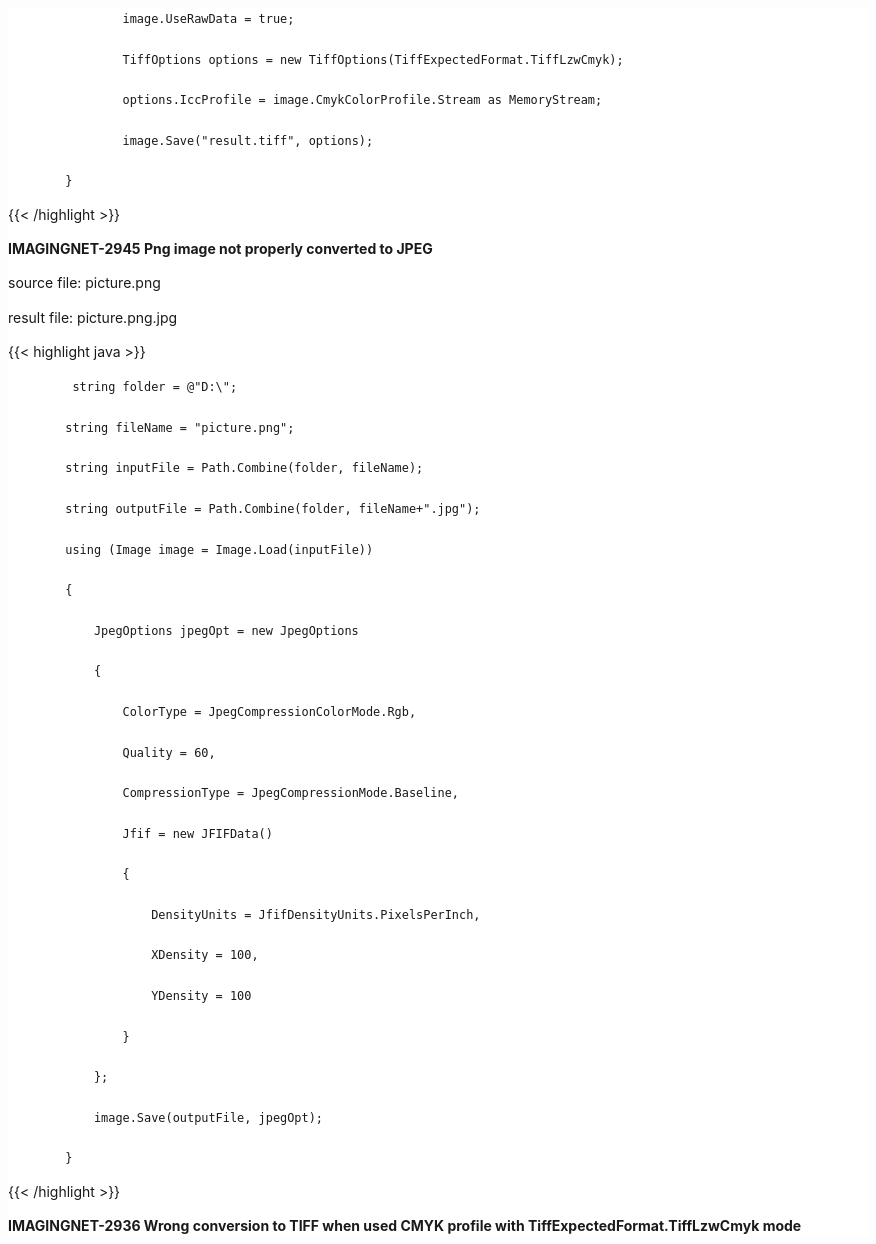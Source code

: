                     image.UseRawData = true;

                    TiffOptions options = new TiffOptions(TiffExpectedFormat.TiffLzwCmyk);

                    options.IccProfile = image.CmykColorProfile.Stream as MemoryStream;                

                    image.Save("result.tiff", options);

            }

{{< /highlight >}}

**IMAGINGNET-2945 Png image not properly converted to JPEG**

source file: picture.png

result file: picture.png.jpg

{{< highlight java >}}

             string folder = @"D:\";

            string fileName = "picture.png";

            string inputFile = Path.Combine(folder, fileName);

            string outputFile = Path.Combine(folder, fileName+".jpg");

            using (Image image = Image.Load(inputFile))

            {

                JpegOptions jpegOpt = new JpegOptions

                {

                    ColorType = JpegCompressionColorMode.Rgb,

                    Quality = 60,

                    CompressionType = JpegCompressionMode.Baseline,

                    Jfif = new JFIFData()

                    {

                        DensityUnits = JfifDensityUnits.PixelsPerInch,

                        XDensity = 100,

                        YDensity = 100

                    }

                };

                image.Save(outputFile, jpegOpt);

            }

{{< /highlight >}}

**IMAGINGNET-2936 Wrong conversion to TIFF when used CMYK profile with TiffExpectedFormat.TiffLzwCmyk mode**
